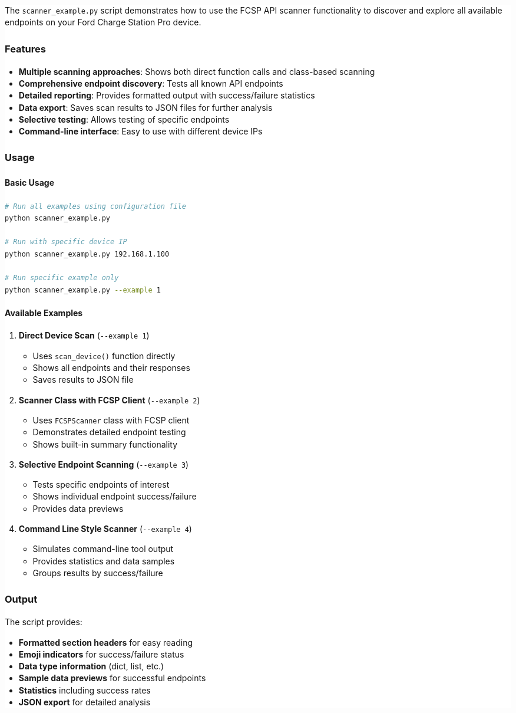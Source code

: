 The `scanner_example.py` script demonstrates how to use the FCSP API scanner functionality to discover and explore all available endpoints on your Ford Charge Station Pro device.

### Features

- **Multiple scanning approaches**: Shows both direct function calls and class-based scanning
- **Comprehensive endpoint discovery**: Tests all known API endpoints
- **Detailed reporting**: Provides formatted output with success/failure statistics
- **Data export**: Saves scan results to JSON files for further analysis
- **Selective testing**: Allows testing of specific endpoints
- **Command-line interface**: Easy to use with different device IPs

### Usage

#### Basic Usage
```bash
# Run all examples using configuration file
python scanner_example.py

# Run with specific device IP
python scanner_example.py 192.168.1.100

# Run specific example only
python scanner_example.py --example 1
```

#### Available Examples

1. **Direct Device Scan** (`--example 1`)
   - Uses `scan_device()` function directly
   - Shows all endpoints and their responses
   - Saves results to JSON file

2. **Scanner Class with FCSP Client** (`--example 2`)
   - Uses `FCSPScanner` class with FCSP client
   - Demonstrates detailed endpoint testing
   - Shows built-in summary functionality

3. **Selective Endpoint Scanning** (`--example 3`)
   - Tests specific endpoints of interest
   - Shows individual endpoint success/failure
   - Provides data previews

4. **Command Line Style Scanner** (`--example 4`)
   - Simulates command-line tool output
   - Provides statistics and data samples
   - Groups results by success/failure

### Output

The script provides:
- **Formatted section headers** for easy reading
- **Emoji indicators** for success/failure status
- **Data type information** (dict, list, etc.)
- **Sample data previews** for successful endpoints
- **Statistics** including success rates
- **JSON export** for detailed analysis
